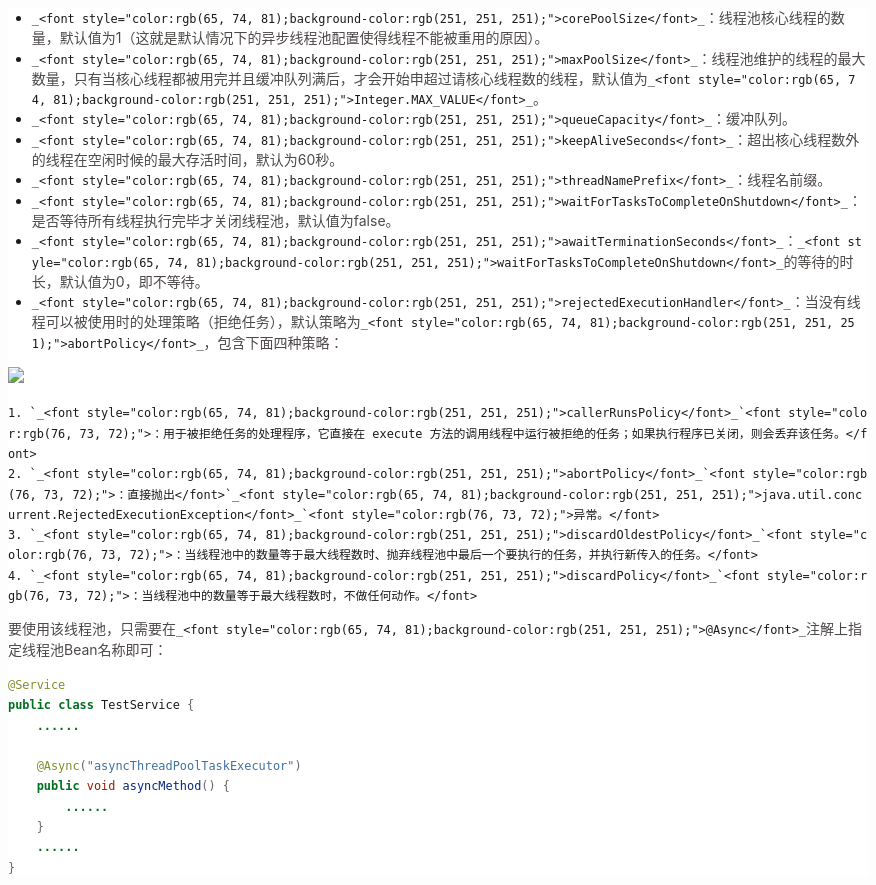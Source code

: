 + `_<font style="color:rgb(65, 74, 81);background-color:rgb(251, 251, 251);">corePoolSize</font>_`<font style="color:rgb(76, 73, 72);">：线程池核心线程的数量，默认值为1（这就是默认情况下的异步线程池配置使得线程不能被重用的原因）。</font>
+ `_<font style="color:rgb(65, 74, 81);background-color:rgb(251, 251, 251);">maxPoolSize</font>_`<font style="color:rgb(76, 73, 72);">：线程池维护的线程的最大数量，只有当核心线程都被用完并且缓冲队列满后，才会开始申超过请核心线程数的线程，默认值为</font>`_<font style="color:rgb(65, 74, 81);background-color:rgb(251, 251, 251);">Integer.MAX_VALUE</font>_`<font style="color:rgb(76, 73, 72);">。</font>
+ `_<font style="color:rgb(65, 74, 81);background-color:rgb(251, 251, 251);">queueCapacity</font>_`<font style="color:rgb(76, 73, 72);">：缓冲队列。</font>
+ `_<font style="color:rgb(65, 74, 81);background-color:rgb(251, 251, 251);">keepAliveSeconds</font>_`<font style="color:rgb(76, 73, 72);">：超出核心线程数外的线程在空闲时候的最大存活时间，默认为60秒。</font>
+ `_<font style="color:rgb(65, 74, 81);background-color:rgb(251, 251, 251);">threadNamePrefix</font>_`<font style="color:rgb(76, 73, 72);">：线程名前缀。</font>
+ `_<font style="color:rgb(65, 74, 81);background-color:rgb(251, 251, 251);">waitForTasksToCompleteOnShutdown</font>_`<font style="color:rgb(76, 73, 72);">：是否等待所有线程执行完毕才关闭线程池，默认值为false。</font>
+ `_<font style="color:rgb(65, 74, 81);background-color:rgb(251, 251, 251);">awaitTerminationSeconds</font>_`<font style="color:rgb(76, 73, 72);">：</font>`_<font style="color:rgb(65, 74, 81);background-color:rgb(251, 251, 251);">waitForTasksToCompleteOnShutdown</font>_`<font style="color:rgb(76, 73, 72);">的等待的时长，默认值为0，即不等待。</font>
+ `_<font style="color:rgb(65, 74, 81);background-color:rgb(251, 251, 251);">rejectedExecutionHandler</font>_`<font style="color:rgb(76, 73, 72);">：当没有线程可以被使用时的处理策略（拒绝任务），默认策略为</font>`_<font style="color:rgb(65, 74, 81);background-color:rgb(251, 251, 251);">abortPolicy</font>_`<font style="color:rgb(76, 73, 72);">，包含下面四种策略：</font>

![](https://cdn.nlark.com/yuque/0/2024/png/48200602/1734713400795-dbcb66dd-e269-4562-86d4-83f99606f2ce.png)

    1. `_<font style="color:rgb(65, 74, 81);background-color:rgb(251, 251, 251);">callerRunsPolicy</font>_`<font style="color:rgb(76, 73, 72);">：用于被拒绝任务的处理程序，它直接在 execute 方法的调用线程中运行被拒绝的任务；如果执行程序已关闭，则会丢弃该任务。</font>
    2. `_<font style="color:rgb(65, 74, 81);background-color:rgb(251, 251, 251);">abortPolicy</font>_`<font style="color:rgb(76, 73, 72);">：直接抛出</font>`_<font style="color:rgb(65, 74, 81);background-color:rgb(251, 251, 251);">java.util.concurrent.RejectedExecutionException</font>_`<font style="color:rgb(76, 73, 72);">异常。</font>
    3. `_<font style="color:rgb(65, 74, 81);background-color:rgb(251, 251, 251);">discardOldestPolicy</font>_`<font style="color:rgb(76, 73, 72);">：当线程池中的数量等于最大线程数时、抛弃线程池中最后一个要执行的任务，并执行新传入的任务。</font>
    4. `_<font style="color:rgb(65, 74, 81);background-color:rgb(251, 251, 251);">discardPolicy</font>_`<font style="color:rgb(76, 73, 72);">：当线程池中的数量等于最大线程数时，不做任何动作。</font>

<font style="color:rgb(76, 73, 72);">要使用该线程池，只需要在</font>`_<font style="color:rgb(65, 74, 81);background-color:rgb(251, 251, 251);">@Async</font>_`<font style="color:rgb(76, 73, 72);">注解上指定线程池Bean名称即可：</font>

```java
@Service
public class TestService {
    ......

    @Async("asyncThreadPoolTaskExecutor")
    public void asyncMethod() {
        ......
    }
    ......
}
```
